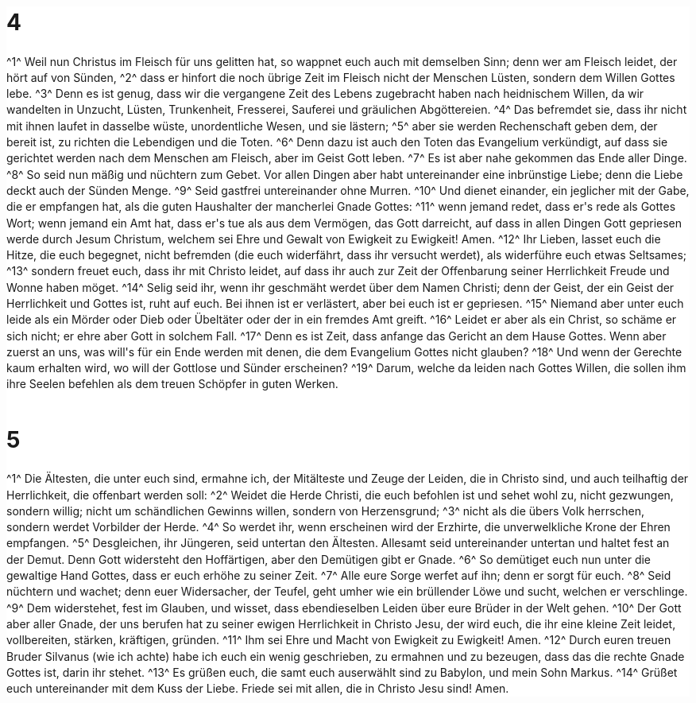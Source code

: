 # 4
^1^ Weil nun Christus im Fleisch für uns gelitten hat, so wappnet euch auch mit demselben Sinn; denn wer am Fleisch leidet, der hört auf von Sünden, ^2^ dass er hinfort die noch übrige Zeit im Fleisch nicht der Menschen Lüsten, sondern dem Willen Gottes lebe. ^3^ Denn es ist genug, dass wir die vergangene Zeit des Lebens zugebracht haben nach heidnischem Willen, da wir wandelten in Unzucht, Lüsten, Trunkenheit, Fresserei, Sauferei und gräulichen Abgöttereien. ^4^ Das befremdet sie, dass ihr nicht mit ihnen laufet in dasselbe wüste, unordentliche Wesen, und sie lästern; ^5^ aber sie werden Rechenschaft geben dem, der bereit ist, zu richten die Lebendigen und die Toten. ^6^ Denn dazu ist auch den Toten das Evangelium verkündigt, auf dass sie gerichtet werden nach dem Menschen am Fleisch, aber im Geist Gott leben. ^7^ Es ist aber nahe gekommen das Ende aller Dinge. ^8^ So seid nun mäßig und nüchtern zum Gebet. Vor allen Dingen aber habt untereinander eine inbrünstige Liebe; denn die Liebe deckt auch der Sünden Menge. ^9^ Seid gastfrei untereinander ohne Murren. ^10^ Und dienet einander, ein jeglicher mit der Gabe, die er empfangen hat, als die guten Haushalter der mancherlei Gnade Gottes: ^11^ wenn jemand redet, dass er's rede als Gottes Wort; wenn jemand ein Amt hat, dass er's tue als aus dem Vermögen, das Gott darreicht, auf dass in allen Dingen Gott gepriesen werde durch Jesum Christum, welchem sei Ehre und Gewalt von Ewigkeit zu Ewigkeit! Amen. ^12^ Ihr Lieben, lasset euch die Hitze, die euch begegnet, nicht befremden (die euch widerfährt, dass ihr versucht werdet), als widerführe euch etwas Seltsames; ^13^ sondern freuet euch, dass ihr mit Christo leidet, auf dass ihr auch zur Zeit der Offenbarung seiner Herrlichkeit Freude und Wonne haben möget. ^14^ Selig seid ihr, wenn ihr geschmäht werdet über dem Namen Christi; denn der Geist, der ein Geist der Herrlichkeit und Gottes ist, ruht auf euch. Bei ihnen ist er verlästert, aber bei euch ist er gepriesen. ^15^ Niemand aber unter euch leide als ein Mörder oder Dieb oder Übeltäter oder der in ein fremdes Amt greift. ^16^ Leidet er aber als ein Christ, so schäme er sich nicht; er ehre aber Gott in solchem Fall. ^17^ Denn es ist Zeit, dass anfange das Gericht an dem Hause Gottes. Wenn aber zuerst an uns, was will's für ein Ende werden mit denen, die dem Evangelium Gottes nicht glauben? ^18^ Und wenn der Gerechte kaum erhalten wird, wo will der Gottlose und Sünder erscheinen? ^19^ Darum, welche da leiden nach Gottes Willen, die sollen ihm ihre Seelen befehlen als dem treuen Schöpfer in guten Werken.

# 5
^1^ Die Ältesten, die unter euch sind, ermahne ich, der Mitälteste und Zeuge der Leiden, die in Christo sind, und auch teilhaftig der Herrlichkeit, die offenbart werden soll: ^2^ Weidet die Herde Christi, die euch befohlen ist und sehet wohl zu, nicht gezwungen, sondern willig; nicht um schändlichen Gewinns willen, sondern von Herzensgrund; ^3^ nicht als die übers Volk herrschen, sondern werdet Vorbilder der Herde. ^4^ So werdet ihr, wenn erscheinen wird der Erzhirte, die unverwelkliche Krone der Ehren empfangen. ^5^ Desgleichen, ihr Jüngeren, seid untertan den Ältesten. Allesamt seid untereinander untertan und haltet fest an der Demut. Denn Gott widersteht den Hoffärtigen, aber den Demütigen gibt er Gnade. ^6^ So demütiget euch nun unter die gewaltige Hand Gottes, dass er euch erhöhe zu seiner Zeit. ^7^ Alle eure Sorge werfet auf ihn; denn er sorgt für euch. ^8^ Seid nüchtern und wachet; denn euer Widersacher, der Teufel, geht umher wie ein brüllender Löwe und sucht, welchen er verschlinge. ^9^ Dem widerstehet, fest im Glauben, und wisset, dass ebendieselben Leiden über eure Brüder in der Welt gehen. ^10^ Der Gott aber aller Gnade, der uns berufen hat zu seiner ewigen Herrlichkeit in Christo Jesu, der wird euch, die ihr eine kleine Zeit leidet, vollbereiten, stärken, kräftigen, gründen. ^11^ Ihm sei Ehre und Macht von Ewigkeit zu Ewigkeit! Amen. ^12^ Durch euren treuen Bruder Silvanus (wie ich achte) habe ich euch ein wenig geschrieben, zu ermahnen und zu bezeugen, dass das die rechte Gnade Gottes ist, darin ihr stehet. ^13^ Es grüßen euch, die samt euch auserwählt sind zu Babylon, und mein Sohn Markus. ^14^ Grüßet euch untereinander mit dem Kuss der Liebe. Friede sei mit allen, die in Christo Jesu sind! Amen.